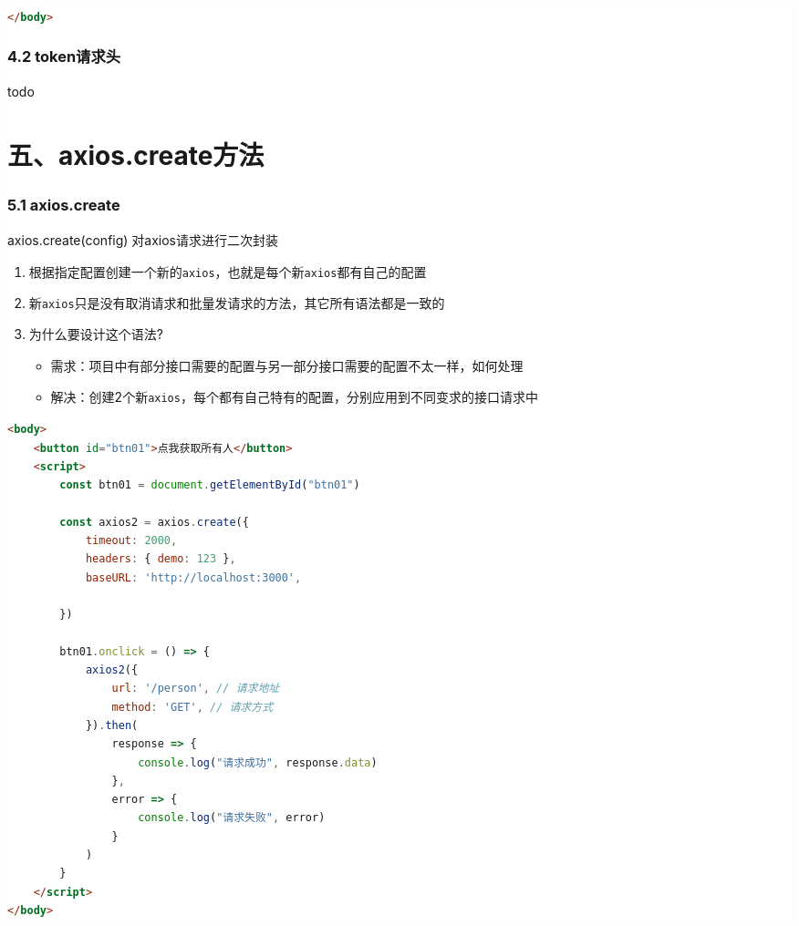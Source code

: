 ```html
</body>

```



### 4.2 token请求头

todo



# 五、axios.create方法

### 5.1 axios.create

axios.create(config) 对axios请求进行二次封装

1. 根据指定配置创建一个新的`axios`，也就是每个新`axios`都有自己的配置

2. 新`axios`只是没有取消请求和批量发请求的方法，其它所有语法都是一致的

3. 为什么要设计这个语法?

   - 需求：项目中有部分接口需要的配置与另一部分接口需要的配置不太一样，如何处理

   - 解决：创建2个新`axios`，每个都有自己特有的配置，分别应用到不同变求的接口请求中

```html
<body>
	<button id="btn01">点我获取所有人</button>
	<script>
		const btn01 = document.getElementById("btn01")

		const axios2 = axios.create({
			timeout: 2000,
			headers: { demo: 123 },
			baseURL: 'http://localhost:3000',

		})

		btn01.onclick = () => {
			axios2({
				url: '/person', // 请求地址
				method: 'GET', // 请求方式
			}).then(
				response => {
					console.log("请求成功", response.data)
				},
				error => {
					console.log("请求失败", error)
				}
			)
		}
	</script>
</body>
```
